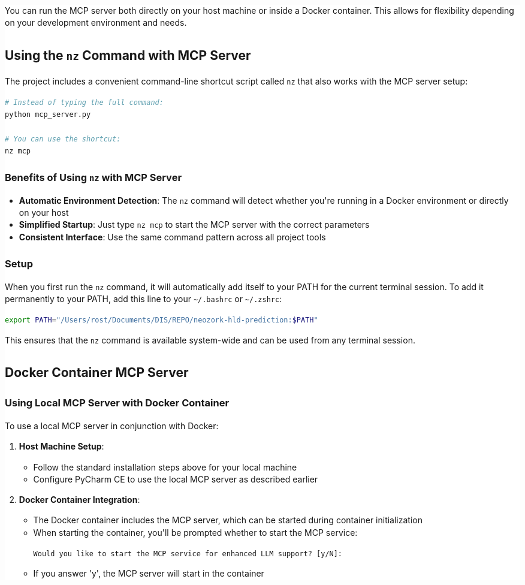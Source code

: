 You can run the MCP server both directly on your host machine or inside a Docker container. This allows for flexibility depending on your development environment and needs.

## Using the `nz` Command with MCP Server

The project includes a convenient command-line shortcut script called `nz` that also works with the MCP server setup:

```bash
# Instead of typing the full command:
python mcp_server.py

# You can use the shortcut:
nz mcp
```

### Benefits of Using `nz` with MCP Server

- **Automatic Environment Detection**: The `nz` command will detect whether you're running in a Docker environment or directly on your host
- **Simplified Startup**: Just type `nz mcp` to start the MCP server with the correct parameters
- **Consistent Interface**: Use the same command pattern across all project tools

### Setup

When you first run the `nz` command, it will automatically add itself to your PATH for the current terminal session. To add it permanently to your PATH, add this line to your `~/.bashrc` or `~/.zshrc`:

```bash
export PATH="/Users/rost/Documents/DIS/REPO/neozork-hld-prediction:$PATH"
```

This ensures that the `nz` command is available system-wide and can be used from any terminal session.

## Docker Container MCP Server

### Using Local MCP Server with Docker Container

To use a local MCP server in conjunction with Docker:

1. **Host Machine Setup**:
   - Follow the standard installation steps above for your local machine
   - Configure PyCharm CE to use the local MCP server as described earlier

2. **Docker Container Integration**:
   - The Docker container includes the MCP server, which can be started during container initialization
   - When starting the container, you'll be prompted whether to start the MCP service:
     ```
     Would you like to start the MCP service for enhanced LLM support? [y/N]:
     ```
   - If you answer 'y', the MCP server will start in the container
